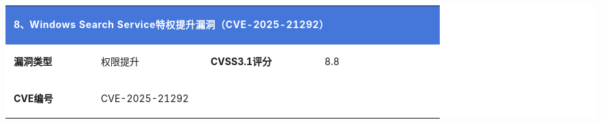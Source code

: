 <table><tbody><tr><td colspan="4" rowspan="1" data-style="word-break:break-all;hyphens:auto;border-color:rgb(69, 119, 218);background-color:rgb(69, 119, 218);" style="word-break:break-all;hyphens:auto;border-color:#4577da;background-color:#4577da;"><section style="margin-top:5px;margin-bottom:5px;"><section style="margin-bottom:unset;padding-right:5px;padding-left:5px;text-align:left;font-size:14px;color:#ffffff;box-sizing:border-box;"><p><strong>8、</strong><strong><span style="font-size:14px;color:#ffffff;font-weight:700;letter-spacing:0.544px;line-height:22.4px;">Windows Search Service特权提升漏洞（CVE-2025-21292）</span></strong></p></section></section></td></tr><tr><td colspan="1" rowspan="1" style="word-break:break-all;hyphens:auto;border-color:#4577da;" width="113"><section style="margin-top:5px;margin-bottom:5px;"><section style="margin-bottom:unset;padding-right:5px;padding-left:5px;text-align:left;font-size:14px;box-sizing:border-box;"><p><strong>漏洞类型</strong></p></section></section></td><td colspan="1" rowspan="1" style="word-break:break-all;hyphens:auto;border-color:#4577da;" width="146"><section style="margin-top:5px;margin-bottom:5px;"><section style="margin-bottom:unset;padding-right:5px;padding-left:5px;text-align:left;font-size:14px;box-sizing:border-box;"><p>权限提升<br/></p></section></section></td><td colspan="1" rowspan="1" style="word-break:break-all;hyphens:auto;border-color:#4577da;" width="152"><section style="margin-top:5px;margin-bottom:5px;"><section style="margin-bottom:unset;padding-right:5px;padding-left:5px;text-align:left;font-size:14px;box-sizing:border-box;"><p><strong>CVSS3.1评分</strong></p></section></section></td><td colspan="1" rowspan="1" style="word-break:break-all;hyphens:auto;border-color:#4577da;" width="166"><section style="margin-top:5px;margin-bottom:5px;"><section style="margin-bottom:unset;padding-right:5px;padding-left:5px;text-align:left;font-size:14px;box-sizing:border-box;"><p>8.8<br/></p></section></section></td></tr><tr><td colspan="1" rowspan="1" style="word-break:break-all;hyphens:auto;border-color:#4577da;" width="113"><section style="margin-top:5px;margin-bottom:5px;"><section style="margin-bottom:unset;padding-right:5px;padding-left:5px;text-align:left;font-size:14px;box-sizing:border-box;"><p><strong>CVE编号<br/></strong></p></section></section></td><td colspan="1" rowspan="1" style="word-break:break-all;hyphens:auto;border-color:#4577da;" width="146"><section style="margin-top:5px;margin-bottom:5px;"><section style="margin-bottom:unset;padding-right:5px;padding-left:5px;text-align:left;font-size:14px;box-sizing:border-box;"><p>CVE-2025-21292</p></section></section></td><td colspan="1" rowspan="1" style="word-break:break-all;hyphens:auto;border-color:#4577da;" width="152"><section sty